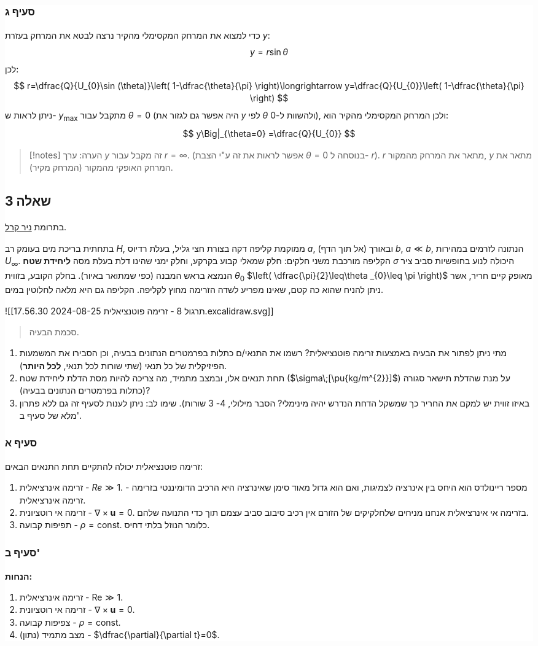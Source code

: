 ### סעיף ג
כדי למצוא את המרחק המקסימלי מהקיר נרצה לבטא את המרחק בעזרת $y$:
$$
y=r\sin \theta
$$
לכן:
$$
r=\dfrac{Q}{U_{0}\sin (\theta)}\left( 1-\dfrac{\theta}{\pi} \right)\longrightarrow y=\dfrac{Q}{U_{0}}\left( 1-\dfrac{\theta}{\pi} \right)
$$
ניתן לראות ש- $y_{\max}$ מתקבל עבור $\theta=0$ (היה אפשר גם לגזור את $y$ לפי $\theta$ ולהשוות ל-0), ולכן המרחק המקסימלי מהקיר הוא:
$$
y\Big|_{\theta=0} =\dfrac{Q}{U_{0}}
$$
>[!notes] הערה:
> ערך $y$ זה מקבל עבור $r=\infty$. (אפשר לראות את זה ע"י הצבת $\theta=0$ בנוסחה ל- $r$).
> $r$ מתאר את המרחק מהמקור, $y$ מתאר את המרחק האופקי מהמקור (המרחק מקיר).

## שאלה 3

בתרומת [ניר קרל](https://github.com/NirKarl).

בתחתית בריכת מים בעומק רב $H$, ממוקמת קליפה דקה בצורת חצי גליל, בעלת רדיוס $a$, ובאורך (אל תוך הדף) $b$, $a\ll b$, הנתונה לזרמים במהירות $U_{\infty}$. הקליפה מורכבת משני חלקים: חלק שמאלי קבוע בקרקע, וחלק ימני שהינו דלת בעלת מסה **ליחידת שטח** $\sigma$ היכולה לנוע בחופשיות סביב ציר הנמצא בראש המבנה (כפי שמתואר באיור). בחלק הקובע, בזווית $\theta_{0}$ $\left( \dfrac{\pi}{2}\leq\theta _{0}\leq \pi \right)$ מאופק קיים חריר, אשר ניתן להניח שהוא כה קטם, שאינו מפריע לשדה הזרימה מחוץ לקליפה. הקליפה גם היא מלאה לחלוטין במים.

![[תרגול 8 - זרימה פוטנציאלית 2024-08-25 17.56.30.excalidraw.svg]]
>סכמת הבעיה.


1. מתי ניתן לפתור את הבעיה באמצעות זרימה פוטנציאלית? רשמו את התנאי/ם כתלות בפרמטרים הנתונים בבעיה, וכן הסבירו את המשמעות הפיזיקלית של כל תנאי (שתי שורות לכל תנאי, **לכל היותר**).
2. תחת תנאים אלו, ובמצב מתמיד, מה צריכה להיות מסת הדלת ליחידת שטח ($\sigma\;[\pu{kg/m^{2}}]$) על מנת שהדלת תישאר סגורה (כתלות בפרמטרים הנתונים בבעיה)?
3. באיזו זווית יש למקם את החריר כך שמשקל הדחת הנדרש יהיה מינימלי? הסבר מילולי, 4- 3 שורות). שימו לב: ניתן לענות לסעיף זה גם ללא פתרון מלא של סעיף ב'.

### סעיף א
זרימה פוטנציאלית יכולה להתקיים תחת התנאים הבאים:
1. זרימה אינרציאלית - $Re\gg 1$. מספר ריינולדס הוא היחס בין אינרציה לצמיגות, ואם הוא גדול מאוד סימן שאינרציה היא הרכיב הדומיננטי בזרימה - זרימה אינרציאלית.
2. זרימה אי רוטציונית - $\nabla  \times \mathbf{u}=0$. בזרימה אי אינרציאלית אנחנו מניחים שלחלקיקים של הזורם אין רכיב סיבוב סביב עצמם תוך כדי התנועה שלהם.
3. תפיפות קבועה - $\rho=\text{const}$. כלומר הנוזל בלתי דחיס.

### סעיף ב'
**הנחות:**
1. זרימה אינרציאלית - $\mathrm{Re}\gg 1$.
2. זרימה אי רוטציונית - $\nabla  \times \mathbf{u}=0$.
3. צפיפות קבועה - $\rho=\text{const}$.
4. מצב מתמיד (נתון) - $\dfrac{\partial}{\partial t}=0$.
